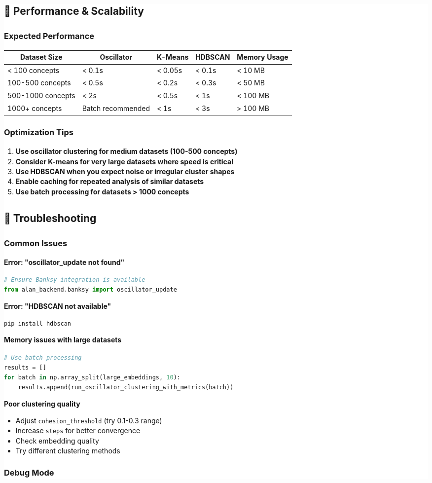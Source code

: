 ## 🚀 Performance & Scalability

### Expected Performance

| Dataset Size | Oscillator | K-Means | HDBSCAN | Memory Usage |
|-------------|------------|---------|---------|--------------|
| < 100 concepts | < 0.1s | < 0.05s | < 0.1s | < 10 MB |
| 100-500 concepts | < 0.5s | < 0.2s | < 0.3s | < 50 MB |
| 500-1000 concepts | < 2s | < 0.5s | < 1s | < 100 MB |
| 1000+ concepts | Batch recommended | < 1s | < 3s | > 100 MB |

### Optimization Tips

1. **Use oscillator clustering for medium datasets (100-500 concepts)**
2. **Consider K-means for very large datasets where speed is critical**
3. **Use HDBSCAN when you expect noise or irregular cluster shapes**
4. **Enable caching for repeated analysis of similar datasets**
5. **Use batch processing for datasets > 1000 concepts**

## 🐛 Troubleshooting

### Common Issues

**Error: "oscillator_update not found"**
```python
# Ensure Banksy integration is available
from alan_backend.banksy import oscillator_update
```

**Error: "HDBSCAN not available"**
```bash
pip install hdbscan
```

**Memory issues with large datasets**
```python
# Use batch processing
results = []
for batch in np.array_split(large_embeddings, 10):
    results.append(run_oscillator_clustering_with_metrics(batch))
```

**Poor clustering quality**
- Adjust `cohesion_threshold` (try 0.1-0.3 range)
- Increase `steps` for better convergence
- Check embedding quality
- Try different clustering methods

### Debug Mode
